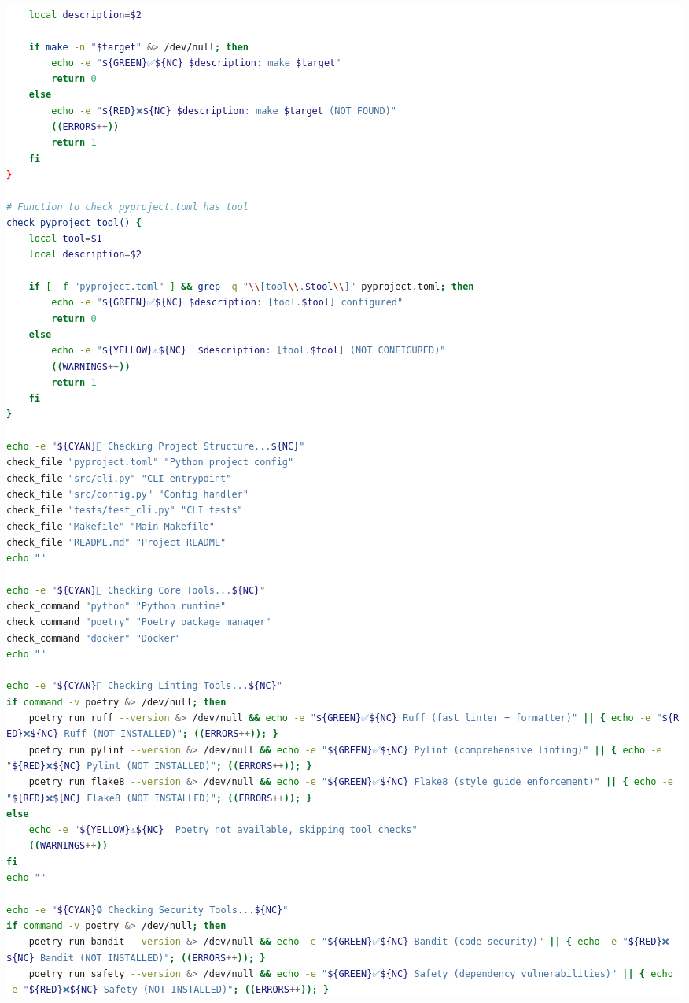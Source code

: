 ```bash
    local description=$2

    if make -n "$target" &> /dev/null; then
        echo -e "${GREEN}✅${NC} $description: make $target"
        return 0
    else
        echo -e "${RED}❌${NC} $description: make $target (NOT FOUND)"
        ((ERRORS++))
        return 1
    fi
}

# Function to check pyproject.toml has tool
check_pyproject_tool() {
    local tool=$1
    local description=$2

    if [ -f "pyproject.toml" ] && grep -q "\\[tool\\.$tool\\]" pyproject.toml; then
        echo -e "${GREEN}✅${NC} $description: [tool.$tool] configured"
        return 0
    else
        echo -e "${YELLOW}⚠️${NC}  $description: [tool.$tool] (NOT CONFIGURED)"
        ((WARNINGS++))
        return 1
    fi
}

echo -e "${CYAN}📁 Checking Project Structure...${NC}"
check_file "pyproject.toml" "Python project config"
check_file "src/cli.py" "CLI entrypoint"
check_file "src/config.py" "Config handler"
check_file "tests/test_cli.py" "CLI tests"
check_file "Makefile" "Main Makefile"
check_file "README.md" "Project README"
echo ""

echo -e "${CYAN}🔧 Checking Core Tools...${NC}"
check_command "python" "Python runtime"
check_command "poetry" "Poetry package manager"
check_command "docker" "Docker"
echo ""

echo -e "${CYAN}🧹 Checking Linting Tools...${NC}"
if command -v poetry &> /dev/null; then
    poetry run ruff --version &> /dev/null && echo -e "${GREEN}✅${NC} Ruff (fast linter + formatter)" || { echo -e "${RED}❌${NC} Ruff (NOT INSTALLED)"; ((ERRORS++)); }
    poetry run pylint --version &> /dev/null && echo -e "${GREEN}✅${NC} Pylint (comprehensive linting)" || { echo -e "${RED}❌${NC} Pylint (NOT INSTALLED)"; ((ERRORS++)); }
    poetry run flake8 --version &> /dev/null && echo -e "${GREEN}✅${NC} Flake8 (style guide enforcement)" || { echo -e "${RED}❌${NC} Flake8 (NOT INSTALLED)"; ((ERRORS++)); }
else
    echo -e "${YELLOW}⚠️${NC}  Poetry not available, skipping tool checks"
    ((WARNINGS++))
fi
echo ""

echo -e "${CYAN}🔒 Checking Security Tools...${NC}"
if command -v poetry &> /dev/null; then
    poetry run bandit --version &> /dev/null && echo -e "${GREEN}✅${NC} Bandit (code security)" || { echo -e "${RED}❌${NC} Bandit (NOT INSTALLED)"; ((ERRORS++)); }
    poetry run safety --version &> /dev/null && echo -e "${GREEN}✅${NC} Safety (dependency vulnerabilities)" || { echo -e "${RED}❌${NC} Safety (NOT INSTALLED)"; ((ERRORS++)); }
```